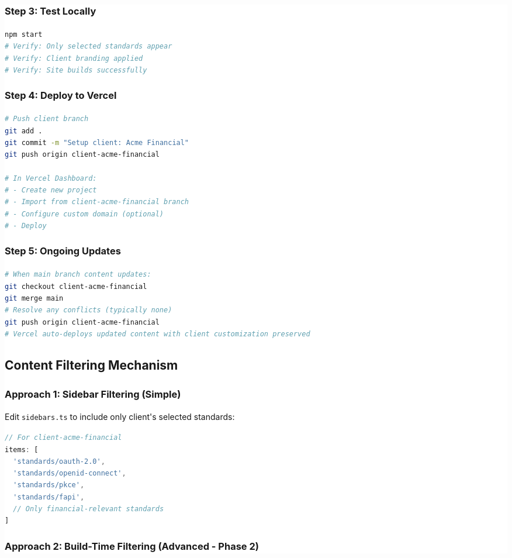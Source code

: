 ### Step 3: Test Locally

```bash
npm start
# Verify: Only selected standards appear
# Verify: Client branding applied
# Verify: Site builds successfully
```

### Step 4: Deploy to Vercel

```bash
# Push client branch
git add .
git commit -m "Setup client: Acme Financial"
git push origin client-acme-financial

# In Vercel Dashboard:
# - Create new project
# - Import from client-acme-financial branch
# - Configure custom domain (optional)
# - Deploy
```

### Step 5: Ongoing Updates

```bash
# When main branch content updates:
git checkout client-acme-financial
git merge main
# Resolve any conflicts (typically none)
git push origin client-acme-financial
# Vercel auto-deploys updated content with client customization preserved
```

## Content Filtering Mechanism

### Approach 1: Sidebar Filtering (Simple)

Edit `sidebars.ts` to include only client's selected standards:

```typescript
// For client-acme-financial
items: [
  'standards/oauth-2.0',
  'standards/openid-connect',
  'standards/pkce',
  'standards/fapi',
  // Only financial-relevant standards
]
```

### Approach 2: Build-Time Filtering (Advanced - Phase 2)
